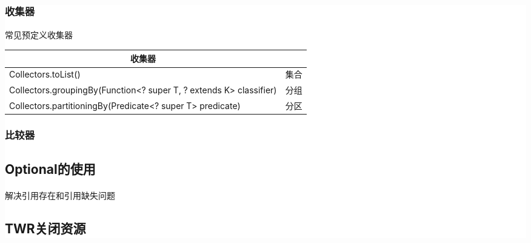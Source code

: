 ### 收集器

常见预定义收集器

| 收集器                                                       |      |
| ------------------------------------------------------------ | ---- |
| Collectors.toList()                                          | 集合 |
| Collectors.groupingBy(Function<? super T, ? extends K> classifier) | 分组 |
| Collectors.partitioningBy(Predicate<? super T> predicate)    | 分区 |

### 比较器

## Optional的使用

解决引用存在和引用缺失问题

## TWR关闭资源

